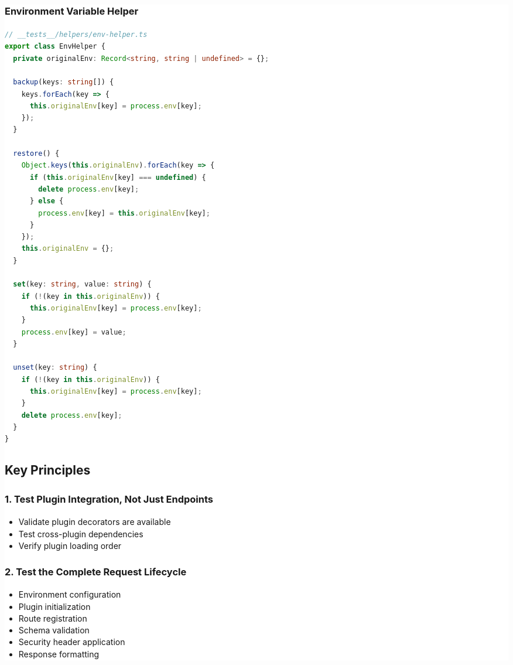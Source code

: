 ### Environment Variable Helper

```typescript
// __tests__/helpers/env-helper.ts
export class EnvHelper {
  private originalEnv: Record<string, string | undefined> = {};

  backup(keys: string[]) {
    keys.forEach(key => {
      this.originalEnv[key] = process.env[key];
    });
  }

  restore() {
    Object.keys(this.originalEnv).forEach(key => {
      if (this.originalEnv[key] === undefined) {
        delete process.env[key];
      } else {
        process.env[key] = this.originalEnv[key];
      }
    });
    this.originalEnv = {};
  }

  set(key: string, value: string) {
    if (!(key in this.originalEnv)) {
      this.originalEnv[key] = process.env[key];
    }
    process.env[key] = value;
  }

  unset(key: string) {
    if (!(key in this.originalEnv)) {
      this.originalEnv[key] = process.env[key];
    }
    delete process.env[key];
  }
}
```

## Key Principles

### 1. Test Plugin Integration, Not Just Endpoints
- Validate plugin decorators are available
- Test cross-plugin dependencies
- Verify plugin loading order

### 2. Test the Complete Request Lifecycle
- Environment configuration
- Plugin initialization
- Route registration
- Schema validation
- Security header application
- Response formatting
